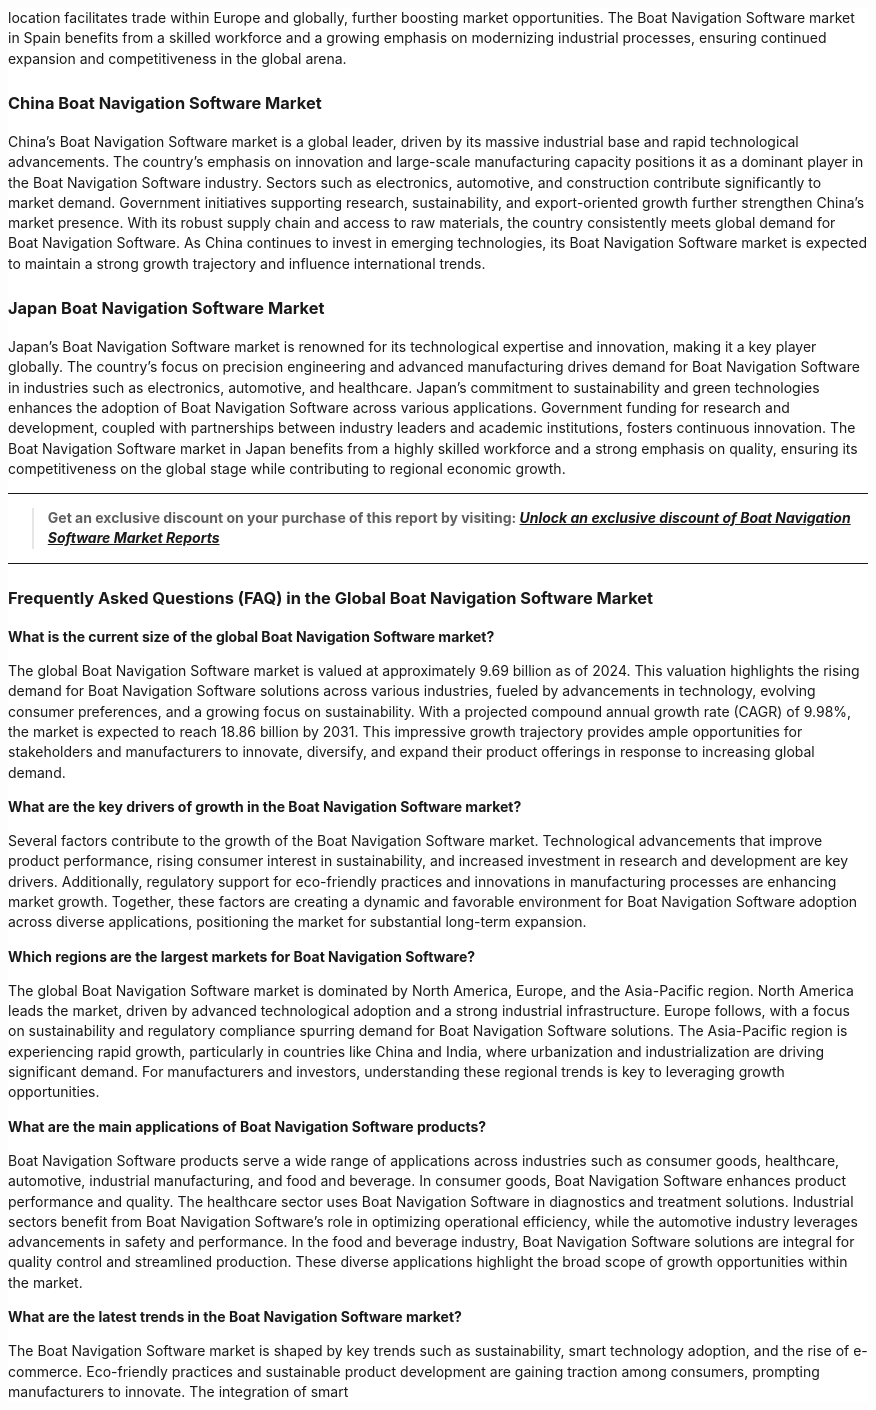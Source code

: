 location facilitates trade within Europe and globally, further boosting market opportunities. The Boat Navigation Software market in Spain benefits from a skilled workforce and a growing emphasis on modernizing industrial processes, ensuring continued expansion and competitiveness in the global arena.</p><h3>China Boat Navigation Software Market</h3><p>China&rsquo;s Boat Navigation Software market is a global leader, driven by its massive industrial base and rapid technological advancements. The country&rsquo;s emphasis on innovation and large-scale manufacturing capacity positions it as a dominant player in the Boat Navigation Software industry. Sectors such as electronics, automotive, and construction contribute significantly to market demand. Government initiatives supporting research, sustainability, and export-oriented growth further strengthen China&rsquo;s market presence. With its robust supply chain and access to raw materials, the country consistently meets global demand for Boat Navigation Software. As China continues to invest in emerging technologies, its Boat Navigation Software market is expected to maintain a strong growth trajectory and influence international trends.</p><h3>Japan Boat Navigation Software Market</h3><p>Japan&rsquo;s Boat Navigation Software market is renowned for its technological expertise and innovation, making it a key player globally. The country&rsquo;s focus on precision engineering and advanced manufacturing drives demand for Boat Navigation Software in industries such as electronics, automotive, and healthcare. Japan&rsquo;s commitment to sustainability and green technologies enhances the adoption of Boat Navigation Software across various applications. Government funding for research and development, coupled with partnerships between industry leaders and academic institutions, fosters continuous innovation. The Boat Navigation Software market in Japan benefits from a highly skilled workforce and a strong emphasis on quality, ensuring its competitiveness on the global stage while contributing to regional economic growth.</p><hr /><blockquote><p><strong>Get an exclusive discount on your purchase of this report by visiting: <em><a href="://marketresearchpulse.com/ask-for-discount/70682?utm_source=Github&amp;utm_medium=0115">Unlock an exclusive discount of Boat Navigation Software Market Reports</a></em>&nbsp;</strong></p></blockquote><hr /><h3>Frequently Asked Questions (FAQ) in the Global Boat Navigation Software Market</h3><p><strong>What is the current size of the global Boat Navigation Software market?</strong></p><p>The global Boat Navigation Software market is valued at approximately 9.69 billion as of 2024. This valuation highlights the rising demand for Boat Navigation Software solutions across various industries, fueled by advancements in technology, evolving consumer preferences, and a growing focus on sustainability. With a projected compound annual growth rate (CAGR) of 9.98%, the market is expected to reach 18.86 billion by 2031. This impressive growth trajectory provides ample opportunities for stakeholders and manufacturers to innovate, diversify, and expand their product offerings in response to increasing global demand.</p><p><strong>What are the key drivers of growth in the Boat Navigation Software market?</strong></p><p>Several factors contribute to the growth of the Boat Navigation Software market. Technological advancements that improve product performance, rising consumer interest in sustainability, and increased investment in research and development are key drivers. Additionally, regulatory support for eco-friendly practices and innovations in manufacturing processes are enhancing market growth. Together, these factors are creating a dynamic and favorable environment for Boat Navigation Software adoption across diverse applications, positioning the market for substantial long-term expansion.</p><p><strong>Which regions are the largest markets for Boat Navigation Software?</strong></p><p>The global Boat Navigation Software market is dominated by North America, Europe, and the Asia-Pacific region. North America leads the market, driven by advanced technological adoption and a strong industrial infrastructure. Europe follows, with a focus on sustainability and regulatory compliance spurring demand for Boat Navigation Software solutions. The Asia-Pacific region is experiencing rapid growth, particularly in countries like China and India, where urbanization and industrialization are driving significant demand. For manufacturers and investors, understanding these regional trends is key to leveraging growth opportunities.</p><p><strong>What are the main applications of Boat Navigation Software products?</strong></p><p>Boat Navigation Software products serve a wide range of applications across industries such as consumer goods, healthcare, automotive, industrial manufacturing, and food and beverage. In consumer goods, Boat Navigation Software enhances product performance and quality. The healthcare sector uses Boat Navigation Software in diagnostics and treatment solutions. Industrial sectors benefit from Boat Navigation Software&rsquo;s role in optimizing operational efficiency, while the automotive industry leverages advancements in safety and performance. In the food and beverage industry, Boat Navigation Software solutions are integral for quality control and streamlined production. These diverse applications highlight the broad scope of growth opportunities within the market.</p><p><strong>What are the latest trends in the Boat Navigation Software market?</strong></p><p>The Boat Navigation Software market is shaped by key trends such as sustainability, smart technology adoption, and the rise of e-commerce. Eco-friendly practices and sustainable product development are gaining traction among consumers, prompting manufacturers to innovate. The integration of smart